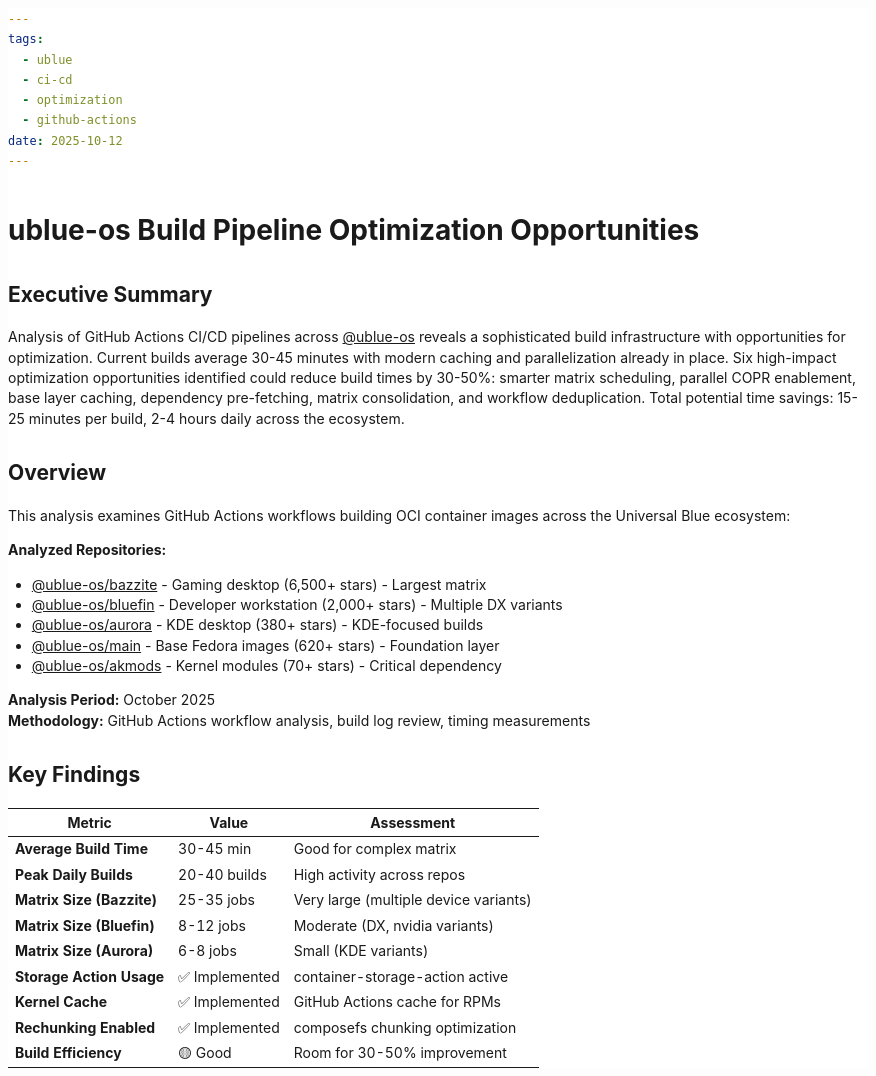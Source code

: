 ```yaml
---
tags:
  - ublue
  - ci-cd
  - optimization
  - github-actions
date: 2025-10-12
---
```


# ublue-os Build Pipeline Optimization Opportunities

## Executive Summary

Analysis of GitHub Actions CI/CD pipelines across [@ublue-os](https://github.com/ublue-os) reveals a sophisticated build infrastructure with opportunities for optimization. Current builds average 30-45 minutes with modern caching and parallelization already in place. Six high-impact optimization opportunities identified could reduce build times by 30-50%: smarter matrix scheduling, parallel COPR enablement, base layer caching, dependency pre-fetching, matrix consolidation, and workflow deduplication. Total potential time savings: 15-25 minutes per build, 2-4 hours daily across the ecosystem.

## Overview

This analysis examines GitHub Actions workflows building OCI container images across the Universal Blue ecosystem:

**Analyzed Repositories:**
- [@ublue-os/bazzite](https://github.com/ublue-os/bazzite) - Gaming desktop (6,500+ stars) - Largest matrix
- [@ublue-os/bluefin](https://github.com/ublue-os/bluefin) - Developer workstation (2,000+ stars) - Multiple DX variants
- [@ublue-os/aurora](https://github.com/ublue-os/aurora) - KDE desktop (380+ stars) - KDE-focused builds
- [@ublue-os/main](https://github.com/ublue-os/main) - Base Fedora images (620+ stars) - Foundation layer
- [@ublue-os/akmods](https://github.com/ublue-os/akmods) - Kernel modules (70+ stars) - Critical dependency

**Analysis Period:** October 2025  
**Methodology:** GitHub Actions workflow analysis, build log review, timing measurements

## Key Findings

| Metric | Value | Assessment |
|--------|-------|------------|
| **Average Build Time** | 30-45 min | Good for complex matrix |
| **Peak Daily Builds** | 20-40 builds | High activity across repos |
| **Matrix Size (Bazzite)** | 25-35 jobs | Very large (multiple device variants) |
| **Matrix Size (Bluefin)** | 8-12 jobs | Moderate (DX, nvidia variants) |
| **Matrix Size (Aurora)** | 6-8 jobs | Small (KDE variants) |
| **Storage Action Usage** | ✅ Implemented | container-storage-action active |
| **Kernel Cache** | ✅ Implemented | GitHub Actions cache for RPMs |
| **Rechunking Enabled** | ✅ Implemented | composefs chunking optimization |
| **Build Efficiency** | 🟡 Good | Room for 30-50% improvement |
